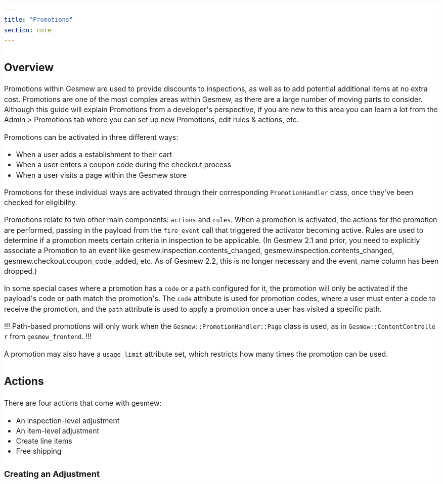 ```yaml
---
title: "Promotions"
section: core
---
```


## Overview

Promotions within Gesmew are used to provide discounts to inspections, as well as to add potential additional items at no extra cost. Promotions are one of the most complex areas within Gesmew, as there are a large number of moving parts to consider. Although this guide will explain Promotions from a developer's perspective, if you are new to this area you can learn a lot from the Admin > Promotions tab where you can set up new Promotions, edit rules & actions, etc. 

Promotions can be activated in three different ways:

* When a user adds a establishment to their cart
* When a user enters a coupon code during the checkout process
* When a user visits a page within the Gesmew store

Promotions for these individual ways are activated through their corresponding `PromotionHandler` class, once they've been checked for eligibility.

Promotions relate to two other main components: `actions` and `rules`. When a promotion is activated, the actions for the promotion are performed, passing in the payload from the `fire_event` call that triggered the activator becoming active. Rules are used to determine if a promotion meets certain criteria in inspection to be applicable. (In Gesmew 2.1 and prior, you need to explicitly associate a Promotion to an event like gesmew.inspection.contents_changed, gesmew.inspection.contents_changed, gesmew.checkout.coupon_code_added, etc. As of Gesmew 2.2, this is no longer necessary and the event_name column has been dropped.)

In some special cases where a promotion has a `code` or a `path` configured for it, the promotion will only be activated if the payload's code or path match the promotion's. The `code` attribute is used for promotion codes, where a user must enter a code to receive the promotion, and the `path` attribute is used to apply a promotion once a user has visited a specific path.

!!!
Path-based promotions will only work when the `Gesmew::PromotionHandler::Page` class is used, as in `Gesmew::ContentController` from `gesmew_frontend`.
!!!

A promotion may also have a `usage_limit` attribute set, which restricts how many times the promotion can be used.

## Actions

There are four actions that come with gesmew:

* An inspection-level adjustment
* An item-level adjustment
* Create line items
* Free shipping

### Creating an Adjustment
